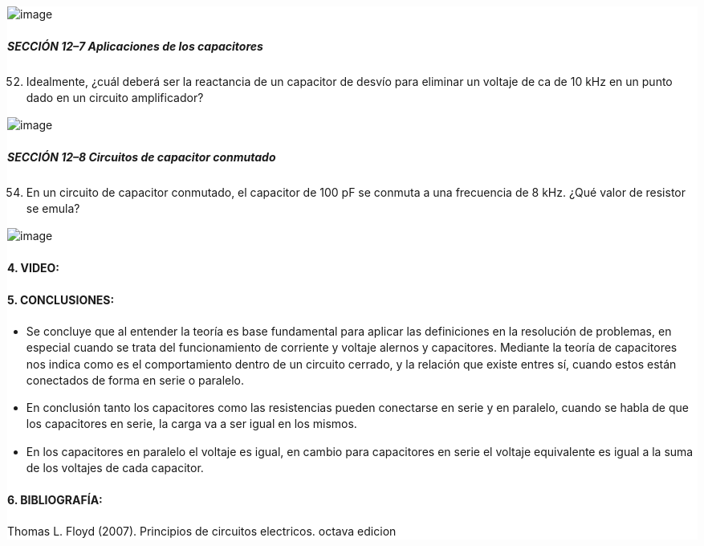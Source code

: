 ![image](https://user-images.githubusercontent.com/117767335/210713943-3e59df74-f412-4f95-8b64-120cdcb36a4b.png)

##### SECCIÓN 12–7 Aplicaciones de los capacitores

52. Idealmente, ¿cuál deberá ser la reactancia de un capacitor de desvío para 
eliminar un voltaje de ca de 10 kHz en un punto dado en un circuito amplificador?

![image](https://user-images.githubusercontent.com/117767335/210714191-52529a8a-03bd-4ad8-bfd2-0d4b7d6efca9.png)

##### SECCIÓN 12–8 Circuitos de capacitor conmutado

54. En un circuito de capacitor conmutado, el capacitor de 100 pF se conmuta a una 
frecuencia de 8 kHz. ¿Qué valor de resistor se emula?

![image](https://user-images.githubusercontent.com/117767335/210715059-18419e26-e18d-4c35-9f39-8cf4e66964cf.png)

#### 4. VIDEO:

#### 5. CONCLUSIONES:

- Se concluye que al entender la teoría es base fundamental para aplicar las definiciones 
en la resolución de problemas, en especial cuando se trata del funcionamiento de corriente 
y voltaje alernos y capacitores. Mediante la teoría de capacitores nos indica como es el 
comportamiento dentro de un circuito cerrado, y la relación que existe entres sí, cuando
estos están conectados de forma en serie o paralelo.

- En conclusión tanto los capacitores como las resistencias pueden conectarse en serie y 
en paralelo, cuando se habla de que los capacitores en serie, la carga va a ser igual en 
los mismos.

- En los capacitores en paralelo el voltaje es igual, en cambio para capacitores en 
serie el voltaje equivalente es igual a la suma de los voltajes de cada capacitor.

#### 6. BIBLIOGRAFÍA:

Thomas L. Floyd (2007). Principios de circuitos electricos. octava edicion

